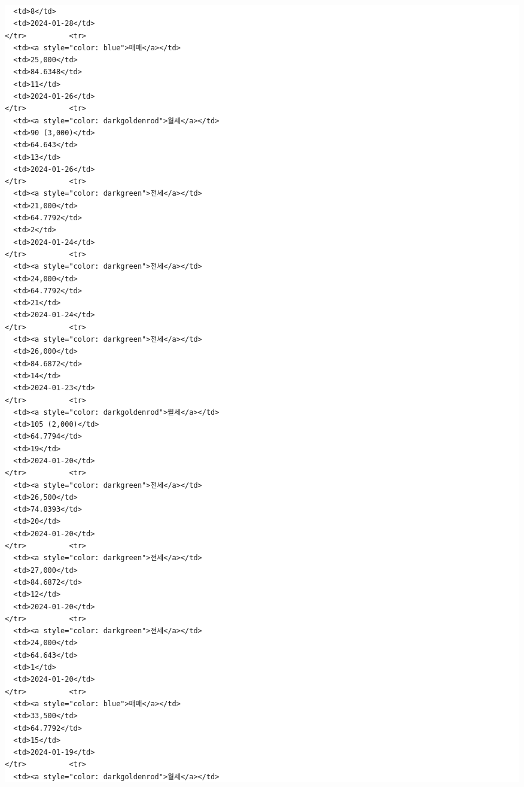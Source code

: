       <td>8</td>
      <td>2024-01-28</td>
    </tr>          <tr>
      <td><a style="color: blue">매매</a></td>
      <td>25,000</td>
      <td>84.6348</td>
      <td>11</td>
      <td>2024-01-26</td>
    </tr>          <tr>
      <td><a style="color: darkgoldenrod">월세</a></td>
      <td>90 (3,000)</td>
      <td>64.643</td>
      <td>13</td>
      <td>2024-01-26</td>
    </tr>          <tr>
      <td><a style="color: darkgreen">전세</a></td>
      <td>21,000</td>
      <td>64.7792</td>
      <td>2</td>
      <td>2024-01-24</td>
    </tr>          <tr>
      <td><a style="color: darkgreen">전세</a></td>
      <td>24,000</td>
      <td>64.7792</td>
      <td>21</td>
      <td>2024-01-24</td>
    </tr>          <tr>
      <td><a style="color: darkgreen">전세</a></td>
      <td>26,000</td>
      <td>84.6872</td>
      <td>14</td>
      <td>2024-01-23</td>
    </tr>          <tr>
      <td><a style="color: darkgoldenrod">월세</a></td>
      <td>105 (2,000)</td>
      <td>64.7794</td>
      <td>19</td>
      <td>2024-01-20</td>
    </tr>          <tr>
      <td><a style="color: darkgreen">전세</a></td>
      <td>26,500</td>
      <td>74.8393</td>
      <td>20</td>
      <td>2024-01-20</td>
    </tr>          <tr>
      <td><a style="color: darkgreen">전세</a></td>
      <td>27,000</td>
      <td>84.6872</td>
      <td>12</td>
      <td>2024-01-20</td>
    </tr>          <tr>
      <td><a style="color: darkgreen">전세</a></td>
      <td>24,000</td>
      <td>64.643</td>
      <td>1</td>
      <td>2024-01-20</td>
    </tr>          <tr>
      <td><a style="color: blue">매매</a></td>
      <td>33,500</td>
      <td>64.7792</td>
      <td>15</td>
      <td>2024-01-19</td>
    </tr>          <tr>
      <td><a style="color: darkgoldenrod">월세</a></td>